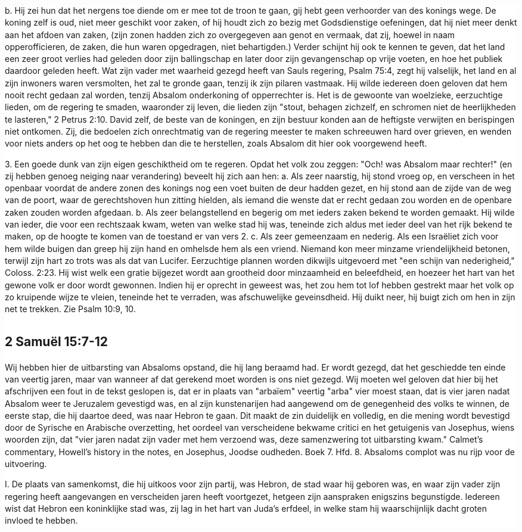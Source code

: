 b. Hij zei hun dat het nergens toe diende om er mee tot de troon te gaan, gij hebt geen verhoorder van des konings wege. De koning zelf is oud, niet meer geschikt voor zaken, of hij houdt zich zo bezig met Godsdienstige oefeningen, dat hij niet meer denkt aan het afdoen van zaken, (zijn zonen hadden zich zo overgegeven aan genot en vermaak, dat zij, hoewel in naam opperofficieren, de zaken, die hun waren opgedragen, niet behartigden.) Verder schijnt hij ook te kennen te geven, dat het land een zeer groot verlies had geleden door zijn ballingschap en later door zijn gevangenschap op vrije voeten, en hoe het publiek daardoor geleden heeft. Wat zijn vader met waarheid gezegd heeft van Sauls regering, Psalm 75:4, zegt hij valselijk, het land en al zijn inwoners waren versmolten, het zal te gronde gaan, tenzij ik zijn pilaren vastmaak. Hij wilde iedereen doen geloven dat hem nooit recht gedaan zal worden, tenzij Absalom onderkoning of opperrechter is. Het is de gewoonte van woelzieke, eerzuchtige lieden, om de regering te smaden, waaronder zij leven, die lieden zijn "stout, behagen zichzelf, en schromen niet de heerlijkheden te lasteren," 2 Petrus 2:10. David zelf, de beste van de koningen, en zijn bestuur konden aan de heftigste verwijten en berispingen niet ontkomen. Zij, die bedoelen zich onrechtmatig van de regering meester te maken schreeuwen hard over grieven, en wenden voor niets anders op het oog te hebben dan die te herstellen, zoals Absalom dit hier ook voorgewend heeft.

3\. Een goede dunk van zijn eigen geschiktheid om te regeren. Opdat het volk zou zeggen: "Och! was Absalom maar rechter!" (en zij hebben genoeg neiging naar verandering) beveelt hij zich aan hen:
a. Als zeer naarstig, hij stond vroeg op, en verscheen in het openbaar voordat de andere zonen des konings nog een voet buiten de deur hadden gezet, en hij stond aan de zijde van de weg van de poort, waar de gerechtshoven hun zitting hielden, als iemand die wenste dat er recht gedaan zou worden en de openbare zaken zouden worden afgedaan.
b. Als zeer belangstellend en begerig om met ieders zaken bekend te worden gemaakt. Hij wilde van ieder, die voor een rechtszaak kwam, weten van welke stad hij was, teneinde zich aldus met ieder deel van het rijk bekend te maken, op de hoogte te komen van de toestand er van vers 2.
c. Als zeer gemeenzaam en nederig. Als een Israëliet zich voor hem wilde buigen dan greep hij zijn hand en omhelsde hem als een vriend. Niemand kon meer minzame vriendelijkheid betonen, terwijl zijn hart zo trots was als dat van Lucifer. Eerzuchtige plannen worden dikwijls uitgevoerd met "een schijn van nederigheid," Coloss. 2:23. Hij wist welk een gratie bijgezet wordt aan grootheid door minzaamheid en beleefdheid, en hoezeer het hart van het gewone volk er door wordt gewonnen. Indien hij er oprecht in geweest was, het zou hem tot lof hebben gestrekt maar het volk op zo kruipende wijze te vleien, teneinde het te verraden, was afschuwelijke geveinsdheid. Hij duikt neer, hij buigt zich om hen in zijn net te trekken. Zie Psalm 10:9, 10.

## 2 Samuël 15:7-12 

Wij hebben hier de uitbarsting van Absaloms opstand, die hij lang beraamd had. Er wordt gezegd, dat het geschiedde ten einde van veertig jaren, maar van wanneer af dat gerekend moet worden is ons niet gezegd. Wij moeten wel geloven dat hier bij het afschrijven een fout in de tekst geslopen is, dat er in plaats van "arbaïem" veertig "arba" vier moest staan, dat is vier jaren nadat Absalom weer te Jeruzalem gevestigd was, en al zijn kunstenarijen had aangewend om de genegenheid des volks te winnen, de eerste stap, die hij daartoe deed, was naar Hebron te gaan. Dit maakt de zin duidelijk en volledig, en die mening wordt bevestigd door de Syrische en Arabische overzetting, het oordeel van verscheidene bekwame critici en het getuigenis van Josephus, wiens woorden zijn, dat "vier jaren nadat zijn vader met hem verzoend was, deze samenzwering tot uitbarsting kwam." Calmet’s commentary, Howell’s history in the notes, en Josephus, Joodse oudheden. Boek 7. Hfd. 8. Absaloms complot was nu rijp voor de uitvoering. 

I. De plaats van samenkomst, die hij uitkoos voor zijn partij, was Hebron, de stad waar hij geboren was, en waar zijn vader zijn regering heeft aangevangen en verscheiden jaren heeft voortgezet, hetgeen zijn aanspraken enigszins begunstigde. Iedereen wist dat Hebron een koninklijke stad was, zij lag in het hart van Juda’s erfdeel, in welke stam hij waarschijnlijk dacht groten invloed te hebben.
